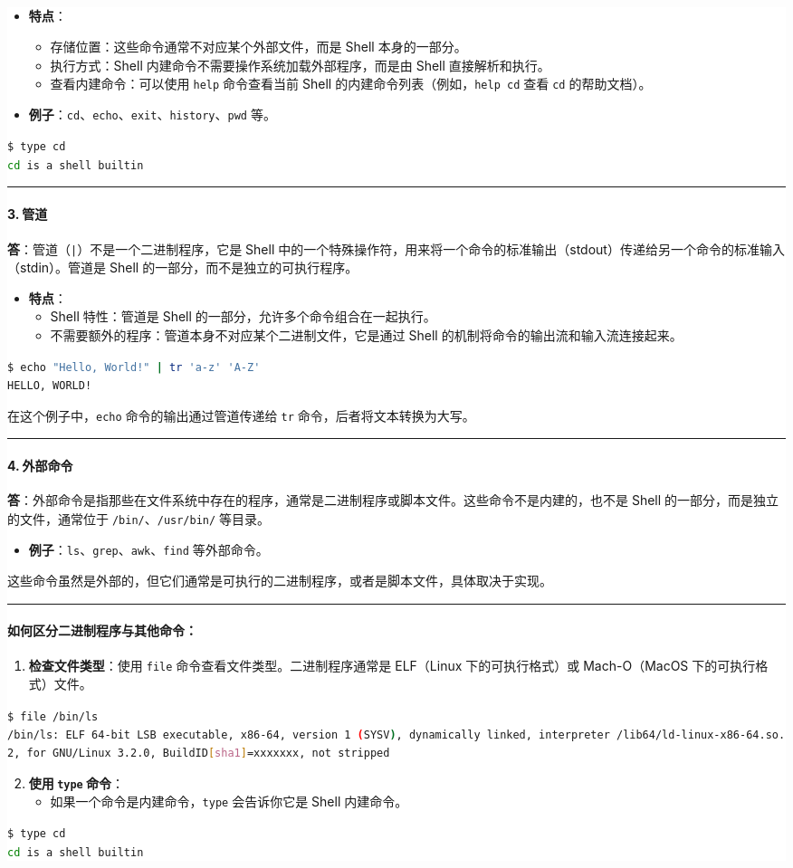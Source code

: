 - **特点**：
    
    - 存储位置：这些命令通常不对应某个外部文件，而是 Shell 本身的一部分。
    - 执行方式：Shell 内建命令不需要操作系统加载外部程序，而是由 Shell 直接解析和执行。
    - 查看内建命令：可以使用 `help` 命令查看当前 Shell 的内建命令列表（例如，`help cd` 查看 `cd` 的帮助文档）。
- **例子**：`cd`、`echo`、`exit`、`history`、`pwd` 等。
    

```bash
$ type cd
cd is a shell builtin
```

---

#### 3. 管道

**答**：管道（`|`）不是一个二进制程序，它是 Shell 中的一个特殊操作符，用来将一个命令的标准输出（stdout）传递给另一个命令的标准输入（stdin）。管道是 Shell 的一部分，而不是独立的可执行程序。

- **特点**：
    - Shell 特性：管道是 Shell 的一部分，允许多个命令组合在一起执行。
    - 不需要额外的程序：管道本身不对应某个二进制文件，它是通过 Shell 的机制将命令的输出流和输入流连接起来。

```bash
$ echo "Hello, World!" | tr 'a-z' 'A-Z'
HELLO, WORLD!
```

在这个例子中，`echo` 命令的输出通过管道传递给 `tr` 命令，后者将文本转换为大写。

---

#### 4. 外部命令

**答**：外部命令是指那些在文件系统中存在的程序，通常是二进制程序或脚本文件。这些命令不是内建的，也不是 Shell 的一部分，而是独立的文件，通常位于 `/bin/`、`/usr/bin/` 等目录。

- **例子**：`ls`、`grep`、`awk`、`find` 等外部命令。

这些命令虽然是外部的，但它们通常是可执行的二进制程序，或者是脚本文件，具体取决于实现。

---

#### 如何区分二进制程序与其他命令：

1. **检查文件类型**：使用 `file` 命令查看文件类型。二进制程序通常是 ELF（Linux 下的可执行格式）或 Mach-O（MacOS 下的可执行格式）文件。

```bash
$ file /bin/ls
/bin/ls: ELF 64-bit LSB executable, x86-64, version 1 (SYSV), dynamically linked, interpreter /lib64/ld-linux-x86-64.so.2, for GNU/Linux 3.2.0, BuildID[sha1]=xxxxxxx, not stripped
```

2. **使用 `type` 命令**：
    - 如果一个命令是内建命令，`type` 会告诉你它是 Shell 内建命令。

```bash
$ type cd
cd is a shell builtin
```
